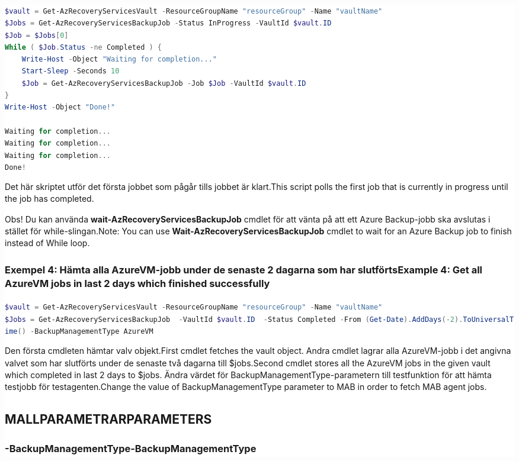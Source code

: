 ```powershell
$vault = Get-AzRecoveryServicesVault -ResourceGroupName "resourceGroup" -Name "vaultName"
$Jobs = Get-AzRecoveryServicesBackupJob -Status InProgress -VaultId $vault.ID
$Job = $Jobs[0]
While ( $Job.Status -ne Completed ) {
    Write-Host -Object "Waiting for completion..."
    Start-Sleep -Seconds 10
    $Job = Get-AzRecoveryServicesBackupJob -Job $Job -VaultId $vault.ID
}
Write-Host -Object "Done!"

Waiting for completion... 
Waiting for completion... 
Waiting for completion... 
Done!
```

<span data-ttu-id="b9456-118">Det här skriptet utför det första jobbet som pågår tills jobbet är klart.</span><span class="sxs-lookup"><span data-stu-id="b9456-118">This script polls the first job that is currently in progress until the job has completed.</span></span>

<span data-ttu-id="b9456-119">Obs! Du kan använda **wait-AzRecoveryServicesBackupJob** cmdlet för att vänta på att ett Azure Backup-jobb ska avslutas i stället för while-slingan.</span><span class="sxs-lookup"><span data-stu-id="b9456-119">Note: You can use **Wait-AzRecoveryServicesBackupJob** cmdlet to wait for an Azure Backup job to finish instead of While loop.</span></span>

### <span data-ttu-id="b9456-120">Exempel 4: Hämta alla AzureVM-jobb under de senaste 2 dagarna som har slutförts</span><span class="sxs-lookup"><span data-stu-id="b9456-120">Example 4: Get all AzureVM jobs in last 2 days which finished successfully</span></span>

```powershell
$vault = Get-AzRecoveryServicesVault -ResourceGroupName "resourceGroup" -Name "vaultName"
$Jobs = Get-AzRecoveryServicesBackupJob  -VaultId $vault.ID  -Status Completed -From (Get-Date).AddDays(-2).ToUniversalTime() -BackupManagementType AzureVM
```
<span data-ttu-id="b9456-121">Den första cmdleten hämtar valv objekt.</span><span class="sxs-lookup"><span data-stu-id="b9456-121">First cmdlet fetches the vault object.</span></span> <span data-ttu-id="b9456-122">Andra cmdlet lagrar alla AzureVM-jobb i det angivna valvet som har slutförts under de senaste två dagarna till $jobs.</span><span class="sxs-lookup"><span data-stu-id="b9456-122">Second cmdlet stores all the AzureVM jobs in the given vault which completed in last 2 days to $jobs.</span></span> <span data-ttu-id="b9456-123">Ändra värdet för BackupManagementType-parametern till testfunktion för att hämta testjobb för testagenten.</span><span class="sxs-lookup"><span data-stu-id="b9456-123">Change the value of BackupManagementType parameter to MAB in order to fetch MAB agent jobs.</span></span>

## <span data-ttu-id="b9456-124">MALLPARAMETRAR</span><span class="sxs-lookup"><span data-stu-id="b9456-124">PARAMETERS</span></span>

### <span data-ttu-id="b9456-125">-BackupManagementType</span><span class="sxs-lookup"><span data-stu-id="b9456-125">-BackupManagementType</span></span>
